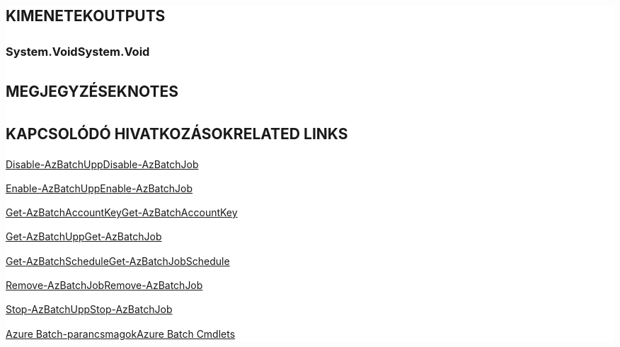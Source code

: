 ## <span data-ttu-id="c3685-167">KIMENETEK</span><span class="sxs-lookup"><span data-stu-id="c3685-167">OUTPUTS</span></span>

### <span data-ttu-id="c3685-168">System.Void</span><span class="sxs-lookup"><span data-stu-id="c3685-168">System.Void</span></span>

## <span data-ttu-id="c3685-169">MEGJEGYZÉSEK</span><span class="sxs-lookup"><span data-stu-id="c3685-169">NOTES</span></span>

## <span data-ttu-id="c3685-170">KAPCSOLÓDÓ HIVATKOZÁSOK</span><span class="sxs-lookup"><span data-stu-id="c3685-170">RELATED LINKS</span></span>

[<span data-ttu-id="c3685-171">Disable-AzBatchUpp</span><span class="sxs-lookup"><span data-stu-id="c3685-171">Disable-AzBatchJob</span></span>](./Disable-AzBatchJob.md)

[<span data-ttu-id="c3685-172">Enable-AzBatchUpp</span><span class="sxs-lookup"><span data-stu-id="c3685-172">Enable-AzBatchJob</span></span>](./Enable-AzBatchJob.md)

[<span data-ttu-id="c3685-173">Get-AzBatchAccountKey</span><span class="sxs-lookup"><span data-stu-id="c3685-173">Get-AzBatchAccountKey</span></span>](./Get-AzBatchAccountKey.md)

[<span data-ttu-id="c3685-174">Get-AzBatchUpp</span><span class="sxs-lookup"><span data-stu-id="c3685-174">Get-AzBatchJob</span></span>](./Get-AzBatchJob.md)

[<span data-ttu-id="c3685-175">Get-AzBatchSchedule</span><span class="sxs-lookup"><span data-stu-id="c3685-175">Get-AzBatchJobSchedule</span></span>](./Get-AzBatchJobSchedule.md)

[<span data-ttu-id="c3685-176">Remove-AzBatchJob</span><span class="sxs-lookup"><span data-stu-id="c3685-176">Remove-AzBatchJob</span></span>](./Remove-AzBatchJob.md)

[<span data-ttu-id="c3685-177">Stop-AzBatchUpp</span><span class="sxs-lookup"><span data-stu-id="c3685-177">Stop-AzBatchJob</span></span>](./Stop-AzBatchJob.md)

[<span data-ttu-id="c3685-178">Azure Batch-parancsmagok</span><span class="sxs-lookup"><span data-stu-id="c3685-178">Azure Batch Cmdlets</span></span>](/powershell/module/Az.Batch/)
